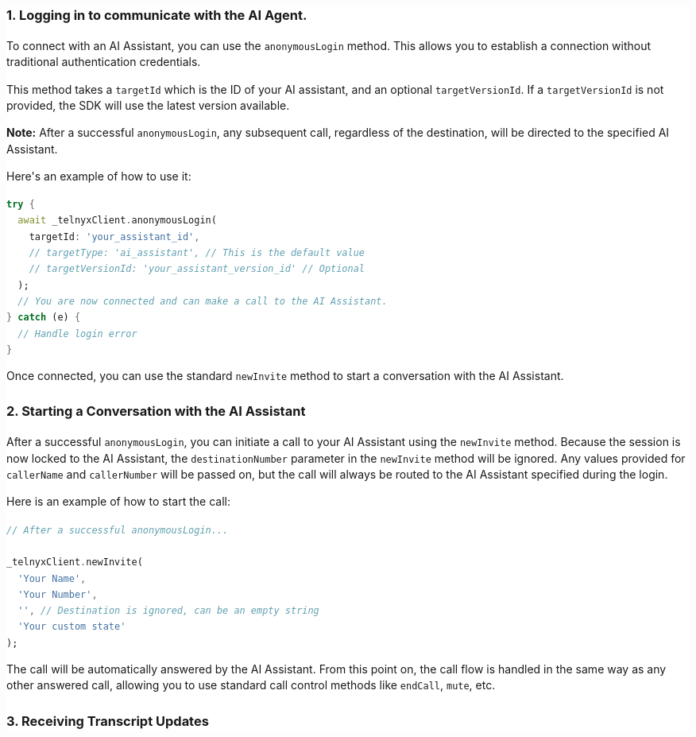 ### 1. Logging in to communicate with the AI Agent.

To connect with an AI Assistant, you can use the `anonymousLogin` method. This allows you to establish a connection without traditional authentication credentials.

This method takes a `targetId` which is the ID of your AI assistant, and an optional `targetVersionId`. If a `targetVersionId` is not provided, the SDK will use the latest version available. 

**Note:** After a successful `anonymousLogin`, any subsequent call, regardless of the destination, will be directed to the specified AI Assistant.

Here's an example of how to use it:

```dart
try {
  await _telnyxClient.anonymousLogin(
    targetId: 'your_assistant_id',
    // targetType: 'ai_assistant', // This is the default value
    // targetVersionId: 'your_assistant_version_id' // Optional
  );
  // You are now connected and can make a call to the AI Assistant.
} catch (e) {
  // Handle login error
}
```

Once connected, you can use the standard `newInvite` method to start a conversation with the AI Assistant.

### 2. Starting a Conversation with the AI Assistant

After a successful `anonymousLogin`, you can initiate a call to your AI Assistant using the `newInvite` method. Because the session is now locked to the AI Assistant, the `destinationNumber` parameter in the `newInvite` method will be ignored. Any values provided for `callerName` and `callerNumber` will be passed on, but the call will always be routed to the AI Assistant specified during the login.

Here is an example of how to start the call:

```dart
// After a successful anonymousLogin...

_telnyxClient.newInvite(
  'Your Name',
  'Your Number',
  '', // Destination is ignored, can be an empty string
  'Your custom state'
);
```

The call will be automatically answered by the AI Assistant. From this point on, the call flow is handled in the same way as any other answered call, allowing you to use standard call control methods like `endCall`, `mute`, etc.

### 3. Receiving Transcript Updates
